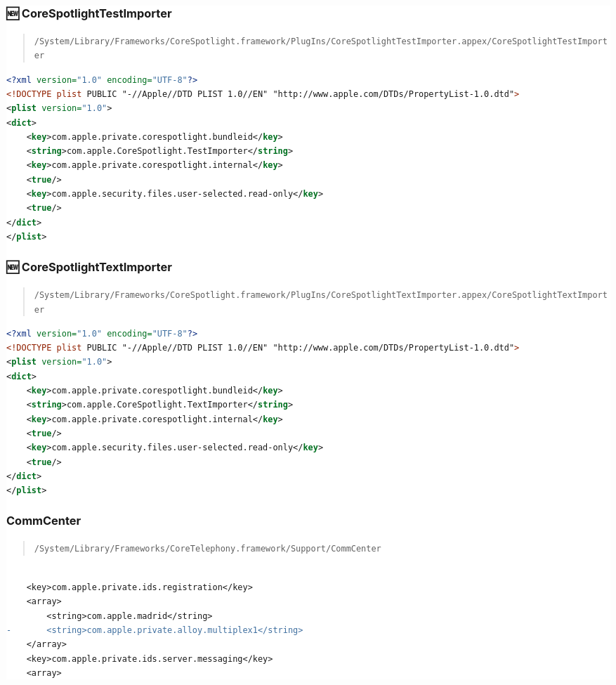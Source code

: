 ### 🆕 CoreSpotlightTestImporter

> `/System/Library/Frameworks/CoreSpotlight.framework/PlugIns/CoreSpotlightTestImporter.appex/CoreSpotlightTestImporter`

```xml
<?xml version="1.0" encoding="UTF-8"?>
<!DOCTYPE plist PUBLIC "-//Apple//DTD PLIST 1.0//EN" "http://www.apple.com/DTDs/PropertyList-1.0.dtd">
<plist version="1.0">
<dict>
	<key>com.apple.private.corespotlight.bundleid</key>
	<string>com.apple.CoreSpotlight.TestImporter</string>
	<key>com.apple.private.corespotlight.internal</key>
	<true/>
	<key>com.apple.security.files.user-selected.read-only</key>
	<true/>
</dict>
</plist>

```

### 🆕 CoreSpotlightTextImporter

> `/System/Library/Frameworks/CoreSpotlight.framework/PlugIns/CoreSpotlightTextImporter.appex/CoreSpotlightTextImporter`

```xml
<?xml version="1.0" encoding="UTF-8"?>
<!DOCTYPE plist PUBLIC "-//Apple//DTD PLIST 1.0//EN" "http://www.apple.com/DTDs/PropertyList-1.0.dtd">
<plist version="1.0">
<dict>
	<key>com.apple.private.corespotlight.bundleid</key>
	<string>com.apple.CoreSpotlight.TextImporter</string>
	<key>com.apple.private.corespotlight.internal</key>
	<true/>
	<key>com.apple.security.files.user-selected.read-only</key>
	<true/>
</dict>
</plist>

```
### CommCenter

> `/System/Library/Frameworks/CoreTelephony.framework/Support/CommCenter`

```diff

 	<key>com.apple.private.ids.registration</key>
 	<array>
 		<string>com.apple.madrid</string>
-		<string>com.apple.private.alloy.multiplex1</string>
 	</array>
 	<key>com.apple.private.ids.server.messaging</key>
 	<array>

```
